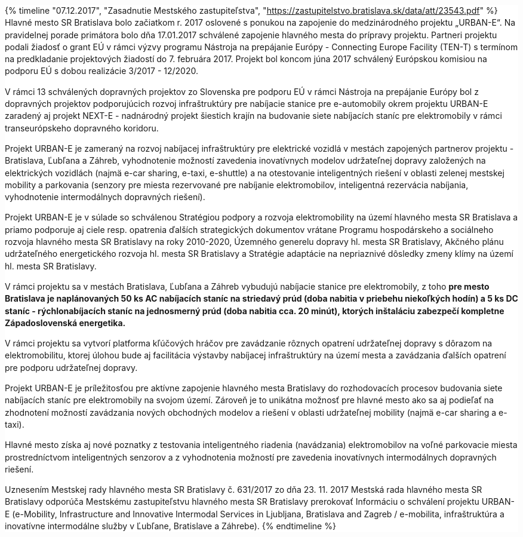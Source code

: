 {% timeline "07.12.2017", "Zasadnutie Mestského zastupiteľstva", "https://zastupitelstvo.bratislava.sk/data/att/23543.pdf" %}
Hlavné mesto SR Bratislava bolo začiatkom r. 2017 oslovené s ponukou na zapojenie do
medzinárodného projektu „URBAN-E“. Na pravidelnej porade primátora bolo dňa
17.01.2017 schválené zapojenie hlavného mesta do prípravy projektu. Partneri projektu
podali žiadosť o grant EÚ v rámci výzvy programu Nástroja na prepájanie Európy -
Connecting Europe Facility (TEN-T) s termínom na predkladanie projektových žiadostí do
7. februára 2017. Projekt bol koncom júna 2017 schválený Európskou komisiou na podporu
EÚ s dobou realizácie 3/2017 - 12/2020.

V rámci 13 schválených dopravných projektov zo Slovenska pre podporu EÚ v rámci
Nástroja na prepájanie Európy bol z dopravných projektov podporujúcich rozvoj
infraštruktúry pre nabíjacie stanice pre e-automobily okrem projektu URBAN-E zaradený aj
projekt NEXT-E - nadnárodný projekt šiestich krajín na budovanie siete nabíjacích staníc pre
elektromobily v rámci transeurópskeho dopravného koridoru.

Projekt URBAN-E je zameraný na rozvoj nabíjacej infraštruktúry pre elektrické vozidlá v
mestách zapojených partnerov projektu - Bratislava, Ľubľana a Záhreb, vyhodnotenie
možností zavedenia inovatívnych modelov udržateľnej dopravy založených na elektrických
vozidlách (najmä e-car sharing, e-taxi, e-shuttle) a na otestovanie inteligentných riešení v
oblasti zelenej mestskej mobility a parkovania (senzory pre miesta rezervované pre nabíjanie
elektromobilov, inteligentná rezervácia nabíjania, vyhodnotenie intermodálnych dopravných
riešení).

Projekt URBAN-E je v súlade so schválenou Stratégiou podpory a rozvoja elektromobility na
území hlavného mesta SR Bratislava a priamo podporuje aj ciele resp. opatrenia ďalších
strategických dokumentov vrátane Programu hospodárskeho a sociálneho rozvoja hlavného
mesta SR Bratislavy na roky 2010-2020, Územného generelu dopravy hl. mesta SR
Bratislavy, Akčného plánu udržateľného energetického rozvoja hl. mesta SR Bratislavy a
Stratégie adaptácie na nepriaznivé dôsledky zmeny klímy na území hl. mesta SR Bratislavy.

V rámci projektu sa v mestách Bratislava, Ľubľana a Záhreb vybudujú nabíjacie stanice pre
elektromobily, z toho **pre mesto Bratislava je naplánovaných 50 ks AC nabíjacích staníc na striedavý prúd (doba nabitia v priebehu niekoľkých hodín) a 5 ks DC staníc - rýchlonabíjacích staníc na jednosmerný prúd (doba nabitia cca. 20 minút), ktorých inštaláciu zabezpečí kompletne Západoslovenská energetika.**

V rámci projektu sa vytvorí platforma kľúčových hráčov pre zavádzanie rôznych opatrení
udržateľnej dopravy s dôrazom na elektromobilitu, ktorej úlohou bude aj facilitácia
výstavby nabíjacej infraštruktúry na území mesta a zavádzania ďalších opatrení pre podporu
udržateľnej dopravy.

Projekt URBAN-E je príležitosťou pre aktívne zapojenie hlavného mesta Bratislavy do
rozhodovacích procesov budovania siete nabíjacích staníc pre elektromobily na svojom
území. Zároveň je to unikátna možnosť pre hlavné mesto ako sa aj podieľať na zhodnotení
možností zavádzania nových obchodných modelov a riešení v oblasti udržateľnej mobility
(najmä e-car sharing a e-taxi).

Hlavné mesto získa aj nové poznatky z testovania inteligentného riadenia (navádzania)
elektromobilov na voľné parkovacie miesta prostredníctvom inteligentných senzorov
a z vyhodnotenia možností pre zavedenia inovatívnych intermodálnych dopravných riešení.

Uznesením Mestskej rady hlavného mesta SR Bratislavy č. 631/2017 zo dňa 23. 11. 2017
Mestská rada hlavného mesta SR Bratislavy odporúča Mestskému zastupiteľstvu
hlavného mesta SR Bratislavy prerokovať Informáciu o schválení projektu URBAN-E
(e-Mobility, Infrastructure and Innovative Intermodal Services in Ljubljana, Bratislava
and Zagreb / e-mobilita, infraštruktúra a inovatívne intermodálne služby v Ľubľane,
Bratislave a Záhrebe). 
{% endtimeline  %}